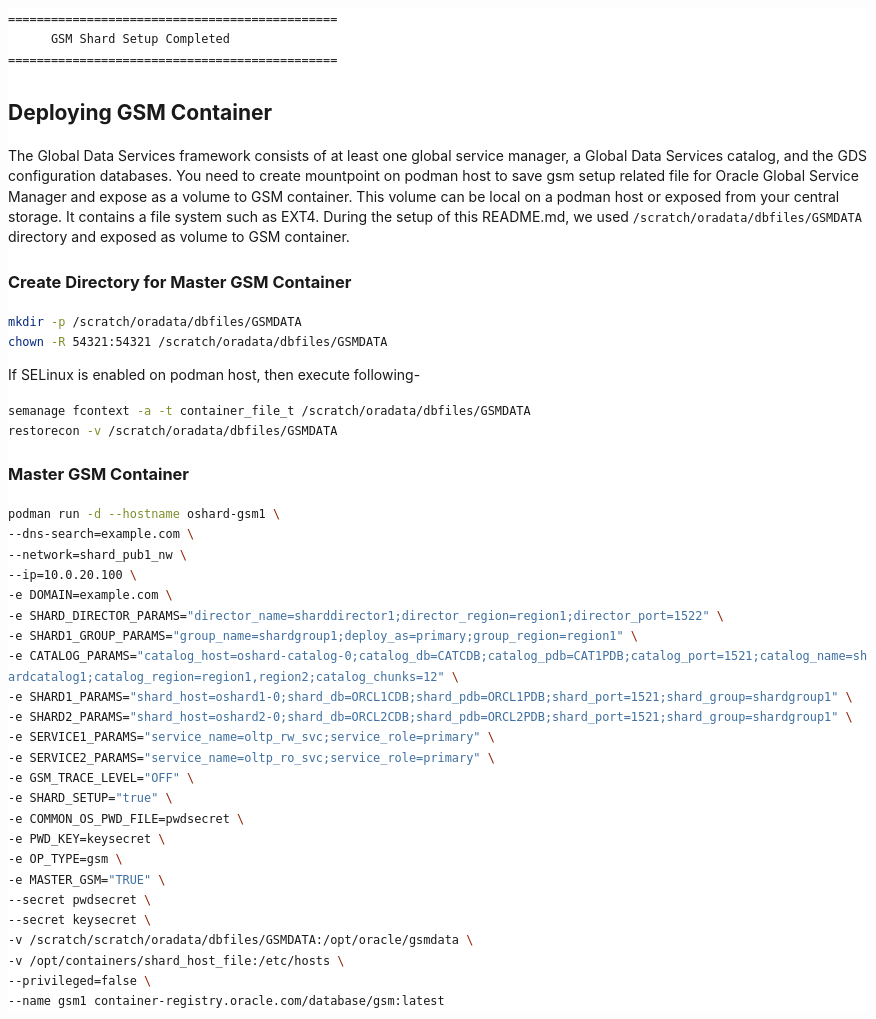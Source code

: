 ```bash
==============================================
      GSM Shard Setup Completed
==============================================
``` 

## Deploying GSM Container

The Global Data Services framework consists of at least one global service manager, a Global Data Services catalog, and the GDS configuration databases. You need to create mountpoint on podman host to save gsm setup related file for Oracle Global Service Manager and expose as a volume to GSM container. This volume can be local on a podman host or exposed from your central storage. It contains a file system such as EXT4. During the setup of this README.md, we used `/scratch/oradata/dbfiles/GSMDATA` directory and exposed as volume to GSM container.

### Create Directory for Master GSM Container

```bash
mkdir -p /scratch/oradata/dbfiles/GSMDATA
chown -R 54321:54321 /scratch/oradata/dbfiles/GSMDATA
```

If SELinux is enabled on podman host, then execute following-
```bash
semanage fcontext -a -t container_file_t /scratch/oradata/dbfiles/GSMDATA
restorecon -v /scratch/oradata/dbfiles/GSMDATA
```

### Master GSM Container

```bash
podman run -d --hostname oshard-gsm1 \
--dns-search=example.com \
--network=shard_pub1_nw \
--ip=10.0.20.100 \
-e DOMAIN=example.com \
-e SHARD_DIRECTOR_PARAMS="director_name=sharddirector1;director_region=region1;director_port=1522" \
-e SHARD1_GROUP_PARAMS="group_name=shardgroup1;deploy_as=primary;group_region=region1" \
-e CATALOG_PARAMS="catalog_host=oshard-catalog-0;catalog_db=CATCDB;catalog_pdb=CAT1PDB;catalog_port=1521;catalog_name=shardcatalog1;catalog_region=region1,region2;catalog_chunks=12" \
-e SHARD1_PARAMS="shard_host=oshard1-0;shard_db=ORCL1CDB;shard_pdb=ORCL1PDB;shard_port=1521;shard_group=shardgroup1" \
-e SHARD2_PARAMS="shard_host=oshard2-0;shard_db=ORCL2CDB;shard_pdb=ORCL2PDB;shard_port=1521;shard_group=shardgroup1" \
-e SERVICE1_PARAMS="service_name=oltp_rw_svc;service_role=primary" \
-e SERVICE2_PARAMS="service_name=oltp_ro_svc;service_role=primary" \
-e GSM_TRACE_LEVEL="OFF" \
-e SHARD_SETUP="true" \
-e COMMON_OS_PWD_FILE=pwdsecret \
-e PWD_KEY=keysecret \
-e OP_TYPE=gsm \
-e MASTER_GSM="TRUE" \
--secret pwdsecret \
--secret keysecret \
-v /scratch/scratch/oradata/dbfiles/GSMDATA:/opt/oracle/gsmdata \
-v /opt/containers/shard_host_file:/etc/hosts \
--privileged=false \
--name gsm1 container-registry.oracle.com/database/gsm:latest
```

